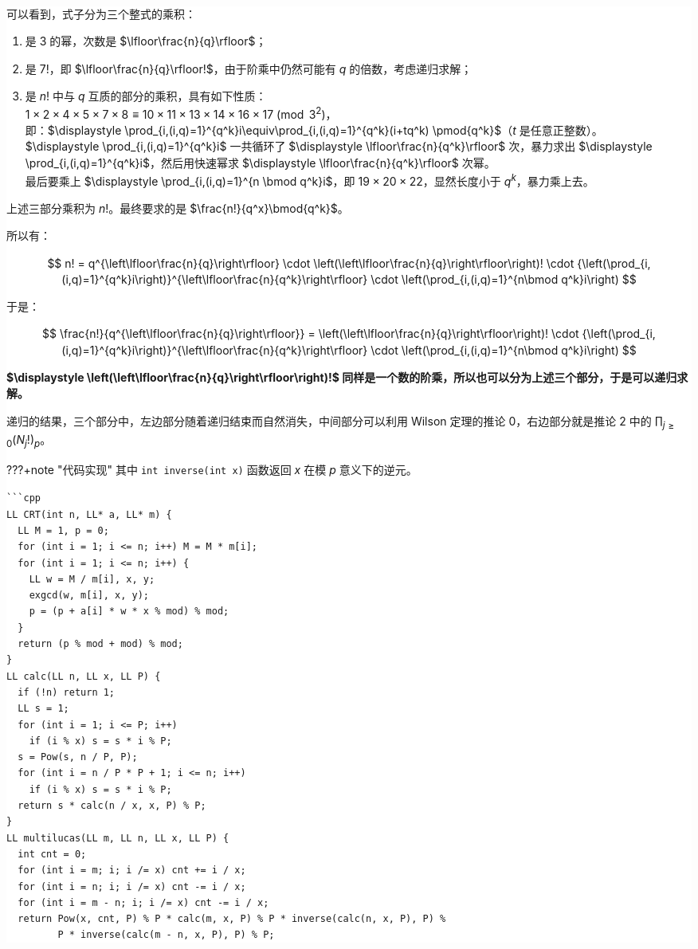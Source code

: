 可以看到，式子分为三个整式的乘积：

1. 是 $3$ 的幂，次数是 $\lfloor\frac{n}{q}\rfloor$；

2. 是 $7!$，即 $\lfloor\frac{n}{q}\rfloor!$，由于阶乘中仍然可能有 $q$ 的倍数，考虑递归求解；

3.  是 $n!$ 中与 $q$ 互质的部分的乘积，具有如下性质：  
    $1\times 2\times 4\times 5\times 7\times 8\equiv10 \times 11\times 13\times 14\times 16\times 17 \pmod{3^2}$，  
    即：$\displaystyle \prod_{i,(i,q)=1}^{q^k}i\equiv\prod_{i,(i,q)=1}^{q^k}(i+tq^k) \pmod{q^k}$（$t$ 是任意正整数）。  
    $\displaystyle \prod_{i,(i,q)=1}^{q^k}i$ 一共循环了 $\displaystyle \lfloor\frac{n}{q^k}\rfloor$ 次，暴力求出 $\displaystyle \prod_{i,(i,q)=1}^{q^k}i$，然后用快速幂求 $\displaystyle \lfloor\frac{n}{q^k}\rfloor$ 次幂。  
    最后要乘上 $\displaystyle \prod_{i,(i,q)=1}^{n \bmod q^k}i$，即 $19\times 20\times 22$，显然长度小于 $q^k$，暴力乘上去。

上述三部分乘积为 $n!$。最终要求的是 $\frac{n!}{q^x}\bmod{q^k}$。

所以有：

$$
n! = q^{\left\lfloor\frac{n}{q}\right\rfloor} \cdot \left(\left\lfloor\frac{n}{q}\right\rfloor\right)! \cdot {\left(\prod_{i,(i,q)=1}^{q^k}i\right)}^{\left\lfloor\frac{n}{q^k}\right\rfloor} \cdot \left(\prod_{i,(i,q)=1}^{n\bmod q^k}i\right)
$$

于是：

$$
\frac{n!}{q^{\left\lfloor\frac{n}{q}\right\rfloor}} = \left(\left\lfloor\frac{n}{q}\right\rfloor\right)! \cdot {\left(\prod_{i,(i,q)=1}^{q^k}i\right)}^{\left\lfloor\frac{n}{q^k}\right\rfloor} \cdot \left(\prod_{i,(i,q)=1}^{n\bmod q^k}i\right)
$$

**$\displaystyle \left(\left\lfloor\frac{n}{q}\right\rfloor\right)!$ 同样是一个数的阶乘，所以也可以分为上述三个部分，于是可以递归求解。**

递归的结果，三个部分中，左边部分随着递归结束而自然消失，中间部分可以利用 Wilson 定理的推论 0，右边部分就是推论 2 中的 $\prod_{j\geq 0}(N_j!)_p$。

???+note "代码实现"
    其中 `int inverse(int x)` 函数返回 $x$ 在模 $p$ 意义下的逆元。
    
    ```cpp
    LL CRT(int n, LL* a, LL* m) {
      LL M = 1, p = 0;
      for (int i = 1; i <= n; i++) M = M * m[i];
      for (int i = 1; i <= n; i++) {
        LL w = M / m[i], x, y;
        exgcd(w, m[i], x, y);
        p = (p + a[i] * w * x % mod) % mod;
      }
      return (p % mod + mod) % mod;
    }
    LL calc(LL n, LL x, LL P) {
      if (!n) return 1;
      LL s = 1;
      for (int i = 1; i <= P; i++)
        if (i % x) s = s * i % P;
      s = Pow(s, n / P, P);
      for (int i = n / P * P + 1; i <= n; i++)
        if (i % x) s = s * i % P;
      return s * calc(n / x, x, P) % P;
    }
    LL multilucas(LL m, LL n, LL x, LL P) {
      int cnt = 0;
      for (int i = m; i; i /= x) cnt += i / x;
      for (int i = n; i; i /= x) cnt -= i / x;
      for (int i = m - n; i; i /= x) cnt -= i / x;
      return Pow(x, cnt, P) % P * calc(m, x, P) % P * inverse(calc(n, x, P), P) %
             P * inverse(calc(m - n, x, P), P) % P;